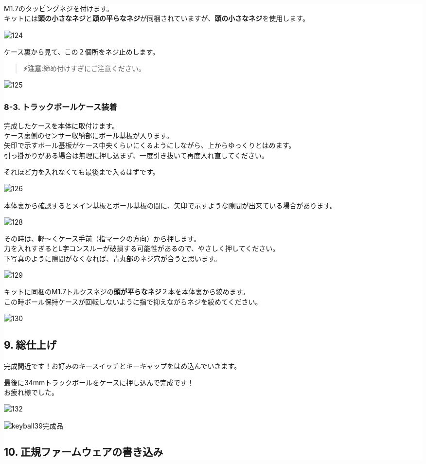 M1.7のタッピングネジを付けます。  
キットには**頭の小さなネジ**と**頭の平らなネジ**が同梱されていますが、**頭の小さなネジ**を使用します。  

![124](images/kb39_124.jpg)

ケース裏から見て、この２個所をネジ止めします。
>**⚡️注意**:締め付けすぎにご注意ください。

![125](images/kb39_125.jpg)

<a id="anchor8-3"></a>
### 8-3. トラックボールケース装着

完成したケースを本体に取付けます。  
ケース裏側のセンサー収納部にボール基板が入ります。  
矢印で示すボール基板がケース中央くらいにくるようにしながら、上からゆっくりとはめます。  
引っ掛かりがある場合は無理に押し込まず、一度引き抜いて再度入れ直してください。

それほど力を入れなくても最後まで入るはずです。

![126](images/kb39_127.jpg)

本体裏から確認するとメイン基板とボール基板の間に、矢印で示すような隙間が出来ている場合があります。

![128](images/kb39_129.jpg)

その時は、軽～くケース手前（指マークの方向）から押します。  
力を入れすぎるとL字コンスルーが破損する可能性があるので、やさしく押してください。  
下写真のように隙間がなくなれば、青丸部のネジ穴が合うと思います。

![129](images/kb39_130.jpg)

キットに同梱のM1.7トルクスネジの**頭が平らなネジ**２本を本体裏から絞めます。  
この時ボール保持ケースが回転しないように指で抑えながらネジを絞めてください。

![130](images/kb39_132.jpg)

<a id="anchor9"></a>
## 9. 総仕上げ 

完成間近です！お好みのキースイッチとキーキャップをはめ込んでいきます。

最後に34mmトラックボールをケースに押し込んで完成です！  
お疲れ様でした。  

![132](images/kb39_135.jpg)

![keyball39完成品](images/kb39_136.jpg)

<a id="anchor10"></a>
## 10. 正規ファームウェアの書き込み 
